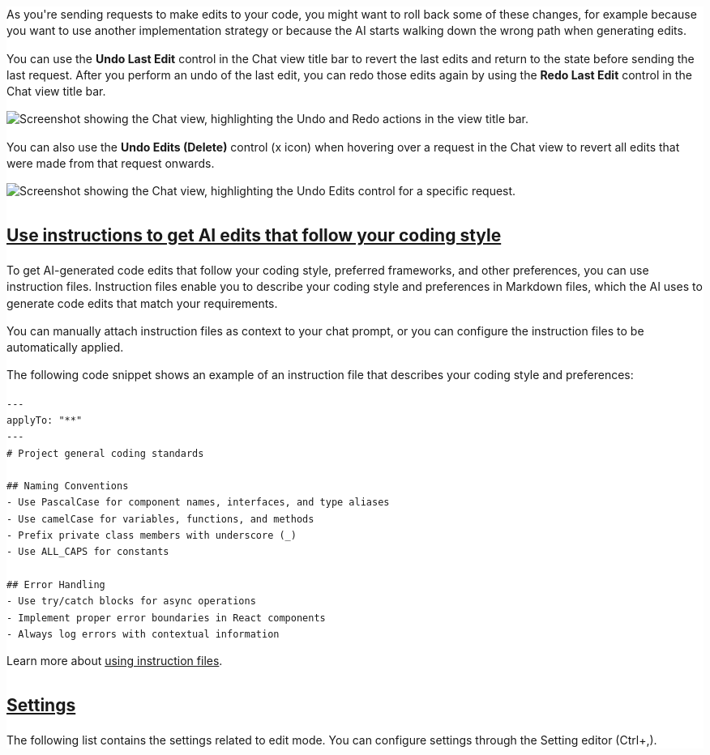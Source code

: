 As you're sending requests to make edits to your code, you might want to roll back some of these changes, for example because you want to use another implementation strategy or because the AI starts walking down the wrong path when generating edits.

You can use the **Undo Last Edit** control in the Chat view title bar to revert the last edits and return to the state before sending the last request. After you perform an undo of the last edit, you can redo those edits again by using the **Redo Last Edit** control in the Chat view title bar.

![Screenshot showing the Chat view, highlighting the Undo and Redo actions in the view title bar.](/assets/docs/copilot/chat/copilot-edits/copilot-edits-undo-redo.png)

You can also use the **Undo Edits (Delete)** control (x icon) when hovering over a request in the Chat view to revert all edits that were made from that request onwards.

![Screenshot showing the Chat view, highlighting the Undo Edits control for a specific request.](/assets/docs/copilot/chat/copilot-edits/copilot-edits-undo-request.png)

## [Use instructions to get AI edits that follow your coding style](#_use-instructions-to-get-ai-edits-that-follow-your-coding-style)

To get AI-generated code edits that follow your coding style, preferred frameworks, and other preferences, you can use instruction files. Instruction files enable you to describe your coding style and preferences in Markdown files, which the AI uses to generate code edits that match your requirements.

You can manually attach instruction files as context to your chat prompt, or you can configure the instruction files to be automatically applied.

The following code snippet shows an example of an instruction file that describes your coding style and preferences:

```
---
applyTo: "**"
---
# Project general coding standards

## Naming Conventions
- Use PascalCase for component names, interfaces, and type aliases
- Use camelCase for variables, functions, and methods
- Prefix private class members with underscore (_)
- Use ALL_CAPS for constants

## Error Handling
- Use try/catch blocks for async operations
- Implement proper error boundaries in React components
- Always log errors with contextual information
```

Learn more about [using instruction files](/docs/copilot/copilot-customization).

## [Settings](#_settings)

The following list contains the settings related to edit mode. You can configure settings through the Setting editor (Ctrl+,).
